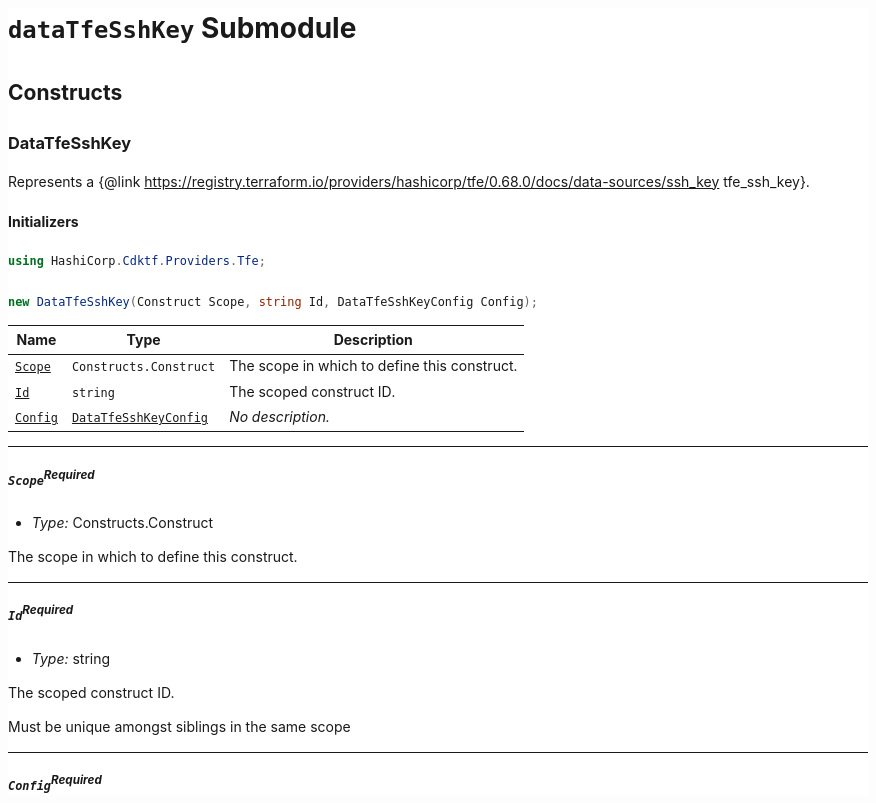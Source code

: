 # `dataTfeSshKey` Submodule <a name="`dataTfeSshKey` Submodule" id="@cdktf/provider-tfe.dataTfeSshKey"></a>

## Constructs <a name="Constructs" id="Constructs"></a>

### DataTfeSshKey <a name="DataTfeSshKey" id="@cdktf/provider-tfe.dataTfeSshKey.DataTfeSshKey"></a>

Represents a {@link https://registry.terraform.io/providers/hashicorp/tfe/0.68.0/docs/data-sources/ssh_key tfe_ssh_key}.

#### Initializers <a name="Initializers" id="@cdktf/provider-tfe.dataTfeSshKey.DataTfeSshKey.Initializer"></a>

```csharp
using HashiCorp.Cdktf.Providers.Tfe;

new DataTfeSshKey(Construct Scope, string Id, DataTfeSshKeyConfig Config);
```

| **Name** | **Type** | **Description** |
| --- | --- | --- |
| <code><a href="#@cdktf/provider-tfe.dataTfeSshKey.DataTfeSshKey.Initializer.parameter.scope">Scope</a></code> | <code>Constructs.Construct</code> | The scope in which to define this construct. |
| <code><a href="#@cdktf/provider-tfe.dataTfeSshKey.DataTfeSshKey.Initializer.parameter.id">Id</a></code> | <code>string</code> | The scoped construct ID. |
| <code><a href="#@cdktf/provider-tfe.dataTfeSshKey.DataTfeSshKey.Initializer.parameter.config">Config</a></code> | <code><a href="#@cdktf/provider-tfe.dataTfeSshKey.DataTfeSshKeyConfig">DataTfeSshKeyConfig</a></code> | *No description.* |

---

##### `Scope`<sup>Required</sup> <a name="Scope" id="@cdktf/provider-tfe.dataTfeSshKey.DataTfeSshKey.Initializer.parameter.scope"></a>

- *Type:* Constructs.Construct

The scope in which to define this construct.

---

##### `Id`<sup>Required</sup> <a name="Id" id="@cdktf/provider-tfe.dataTfeSshKey.DataTfeSshKey.Initializer.parameter.id"></a>

- *Type:* string

The scoped construct ID.

Must be unique amongst siblings in the same scope

---

##### `Config`<sup>Required</sup> <a name="Config" id="@cdktf/provider-tfe.dataTfeSshKey.DataTfeSshKey.Initializer.parameter.config"></a>
